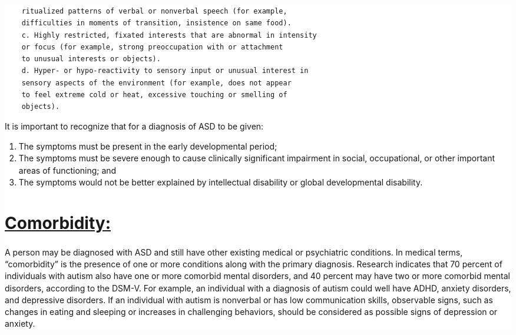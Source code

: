 		ritualized patterns of verbal or nonverbal speech (for example,
		difficulties in moments of transition, insistence on same food).
		c. Highly restricted, fixated interests that are abnormal in intensity
		or focus (for example, strong preoccupation with or attachment
		to unusual interests or objects).
		d. Hyper- or hypo-reactivity to sensory input or unusual interest in
		sensory aspects of the environment (for example, does not appear
		to feel extreme cold or heat, excessive touching or smelling of
		objects).

It is important to recognize that for a diagnosis of ASD to be given:
1. The symptoms must be present in the early developmental period;
2. The symptoms must be severe enough to cause clinically significant
impairment in social, occupational, or other important areas of
functioning; and
3. The symptoms would not be better explained by intellectual
disability or global developmental disability.

# [Comorbidity:](Foundational%20Key%20Takeaways.md#Comorbidity)

A person may be diagnosed with ASD and still have other existing medical or psychiatric conditions. In medical terms, “comorbidity” is the presence of one or more conditions along with the primary diagnosis. Research indicates that 70 percent of individuals with autism also have one or more comorbid mental disorders, and 40 percent may have two or more comorbid mental disorders, according to the DSM-V. For example, an individual with a diagnosis of autism could well have ADHD, anxiety disorders, and depressive disorders. If an individual with autism is nonverbal or has low communication skills, observable signs, such as changes in eating and sleeping or increases in challenging behaviors, should be considered as possible signs of depression or anxiety.